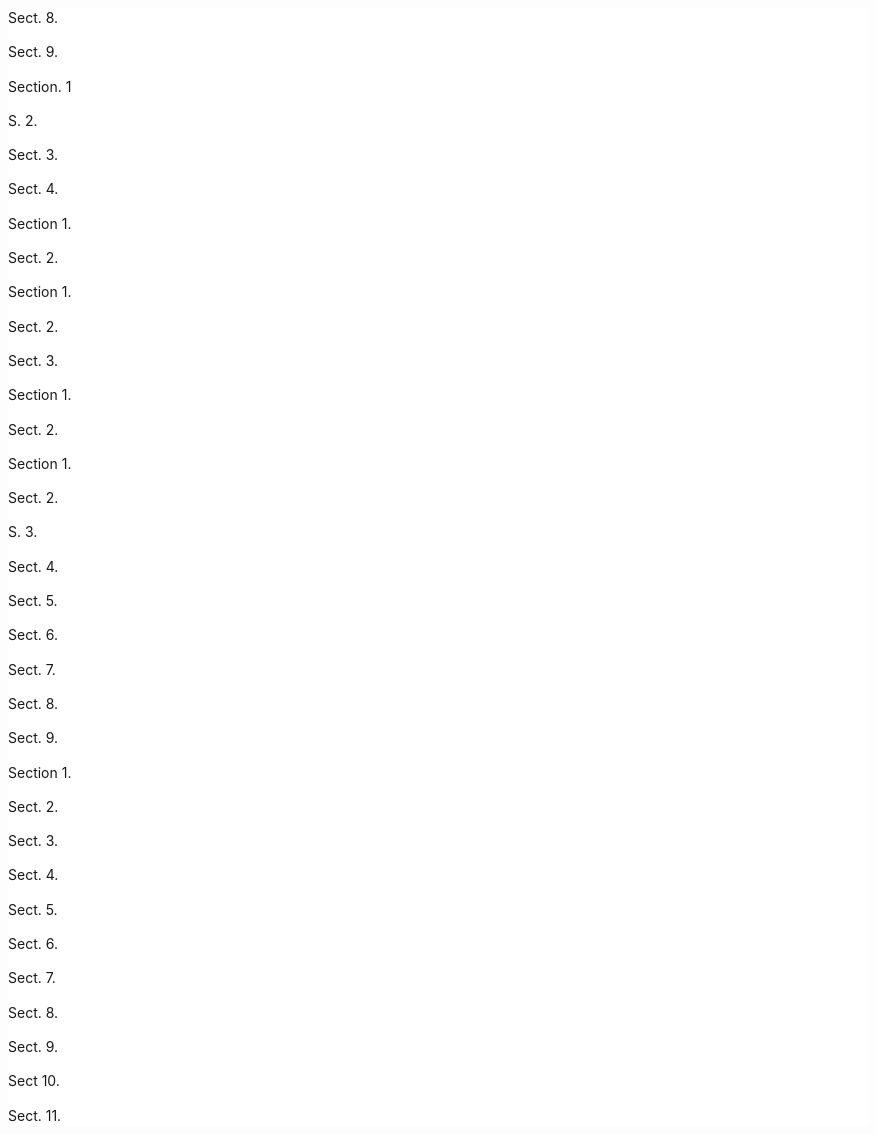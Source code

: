 Sect. 8.

Sect. 9.

Section. 1

S. 2.

Sect. 3.

Sect. 4.

Section 1.

Sect. 2.

Section 1.

Sect. 2.

Sect. 3.

Section 1.

Sect. 2.

Section 1.

Sect. 2.

S. 3.

Sect. 4.

Sect. 5.

Sect. 6.

Sect. 7.

Sect. 8.

Sect. 9.

Section 1.

Sect. 2.

Sect. 3.

Sect. 4.

Sect. 5.

Sect. 6.

Sect. 7.

Sect. 8.

Sect. 9.

Sect 10.

Sect. 11.
